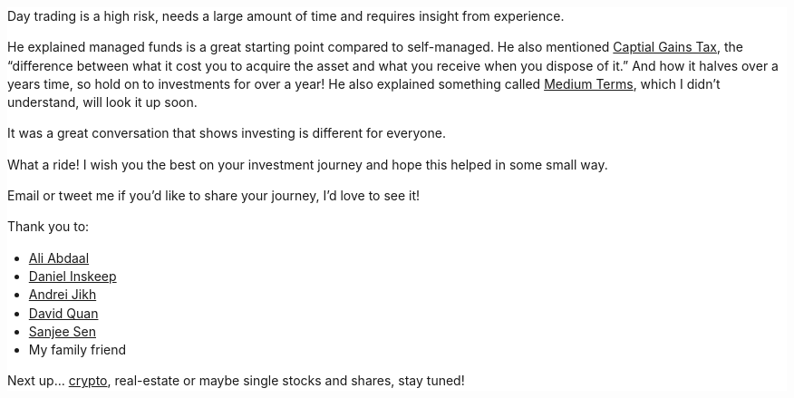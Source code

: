 Day trading is a high risk, needs a large amount of time and requires insight from experience.

He explained managed funds is a great starting point compared to self-managed. He also mentioned [Captial Gains Tax](https://www.ato.gov.au/general/Capital-gains-tax/), the “difference between what it cost you to acquire the asset and what you receive when you dispose of it.” And how it halves over a years time, so hold on to investments for over a year! He also explained something called [Medium Terms](https://www.investopedia.com/terms/m/mediumterm.asp), which I didn’t understand, will look it up soon.

It was a great conversation that shows investing is different for everyone.

What a ride! I wish you the best on your investment journey and hope this helped in some small way.

Email or tweet me if you’d like to share your journey, I’d love to see it!

Thank you to:

- [Ali Abdaal](https://aliabdaal.com/)
- [Daniel Inskeep](https://www.danielinskeep.com/)
- [Andrei Jikh](https://majikh.com/)
- [David Quan](https://www.thedavidquan.com/)
- [Sanjee Sen](https://www.sanjeesen.com/)
- My family friend

Next up… [crypto](https://en.wikipedia.org/wiki/Cryptocurrency), real-estate or maybe single stocks and shares, stay tuned!